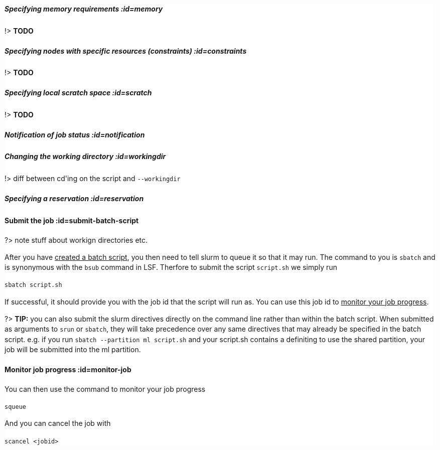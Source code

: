 ##### Specifying memory requirements :id=memory

!> __TODO__

##### Specifying nodes with specific resources (constraints) :id=constraints

!> __TODO__

##### Specifying local scratch space :id=scratch

!> __TODO__

##### Notification of job status :id=notification

##### Changing the working directory :id=workingdir

!> diff between cd'ing on the script and `--workingdir`

##### Specifying a reservation :id=reservation



#### Submit the job :id=submit-batch-script


?> note stuff about workign directories etc.

After you have [created a batch script](#create-batch-script), you then need to tell slurm to queue it so that it may run. The command to you is `sbatch` and is synonymous with the `bsub` command in LSF. Therfore to submit the script `script.sh` we simply run

```
sbatch script.sh
```

If successful, it should provide you with the job id that the script will run as. You can use this job id to [monitor your job progress](#monitor-job).

?> __TIP:__ you can also submit the slurm directives directly on the command line rather than within the batch script. When submitted as arguments to `srun` or `sbatch`, they will take precedence over any same directives that may already be specified in the batch script. e.g. if you run `sbatch --partition ml script.sh` and your script.sh contains a definiting to use the shared partition, your job will be submitted into the ml partition.


#### Monitor job progress :id=monitor-job


You can then use the command to monitor your job progress

```
squeue
```

And you can cancel the job with

```
scancel <jobid>
```
